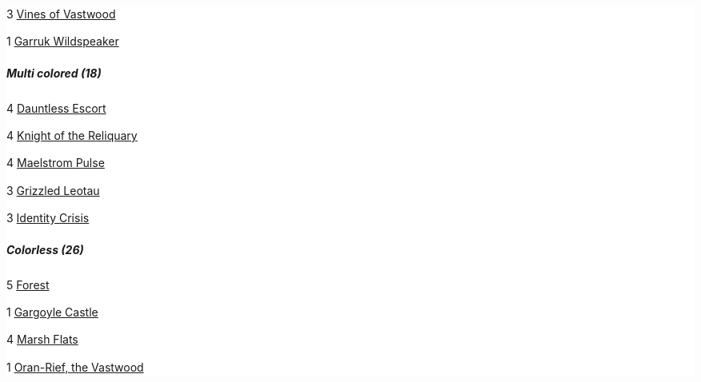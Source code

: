 
3
[Vines of Vastwood](https://gatherer.wizards.com/Pages/Search/Default.aspx?name=+%5BVines%5D+%5Bof%5D+%5BVastwood%5D)


1
[Garruk Wildspeaker](https://gatherer.wizards.com/Pages/Search/Default.aspx?name=+%5BGarruk%5D+%5BWildspeaker%5D)



##### Multi colored (18)



4
[Dauntless Escort](https://gatherer.wizards.com/Pages/Search/Default.aspx?name=+%5BDauntless%5D+%5BEscort%5D)


4
[Knight of the Reliquary](https://gatherer.wizards.com/Pages/Search/Default.aspx?name=+%5BKnight%5D+%5Bof%5D+%5Bthe%5D+%5BReliquary%5D)


4
[Maelstrom Pulse](https://gatherer.wizards.com/Pages/Search/Default.aspx?name=+%5BMaelstrom%5D+%5BPulse%5D)


3
[Grizzled Leotau](https://gatherer.wizards.com/Pages/Search/Default.aspx?name=+%5BGrizzled%5D+%5BLeotau%5D)


3
[Identity Crisis](https://gatherer.wizards.com/Pages/Search/Default.aspx?name=+%5BIdentity%5D+%5BCrisis%5D)



##### Colorless (26)



5
[Forest](https://gatherer.wizards.com/Pages/Search/Default.aspx?name=+%5BForest%5D)


1
[Gargoyle Castle](https://gatherer.wizards.com/Pages/Search/Default.aspx?name=+%5BGargoyle%5D+%5BCastle%5D)


4
[Marsh Flats](https://gatherer.wizards.com/Pages/Search/Default.aspx?name=+%5BMarsh%5D+%5BFlats%5D)


1
[Oran-Rief, the Vastwood](https://gatherer.wizards.com/Pages/Search/Default.aspx?name=+%5BOran-Rief,%5D+%5Bthe%5D+%5BVastwood%5D)

